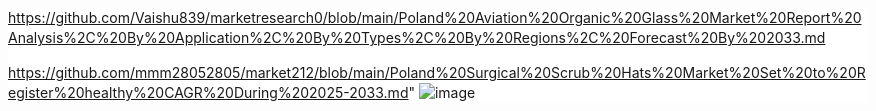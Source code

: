 <a href=https://github.com/Vaishu839/marketresearch0/blob/main/Poland%20Aviation%20Organic%20Glass%20Market%20Report%20Analysis%2C%20By%20Application%2C%20By%20Types%2C%20By%20Regions%2C%20Forecast%20By%202033.md>https://github.com/Vaishu839/marketresearch0/blob/main/Poland%20Aviation%20Organic%20Glass%20Market%20Report%20Analysis%2C%20By%20Application%2C%20By%20Types%2C%20By%20Regions%2C%20Forecast%20By%202033.md</a>

<a href=https://github.com/mmm28052805/market212/blob/main/Poland%20Surgical%20Scrub%20Hats%20Market%20Set%20to%20Register%20healthy%20CAGR%20During%202025-2033.md>https://github.com/mmm28052805/market212/blob/main/Poland%20Surgical%20Scrub%20Hats%20Market%20Set%20to%20Register%20healthy%20CAGR%20During%202025-2033.md</a>"
![image](https://github.com/user-attachments/assets/5911c379-475a-4c85-99c3-32363f4cb803)
